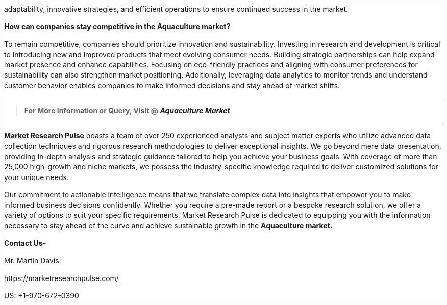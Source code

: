 adaptability, innovative strategies, and efficient operations to ensure continued success in the market.</p><p><strong>How can companies stay competitive in the Aquaculture market?</strong></p><p>To remain competitive, companies should prioritize innovation and sustainability. Investing in research and development is critical to introducing new and improved products that meet evolving consumer needs. Building strategic partnerships can help expand market presence and enhance capabilities. Focusing on eco-friendly practices and aligning with consumer preferences for sustainability can also strengthen market positioning. Additionally, leveraging data analytics to monitor trends and understand customer behavior enables companies to make informed decisions and stay ahead of market shifts.</p><hr /><blockquote><p><strong>For More Information or Query, Visit @&nbsp;<em><a href="https://marketresearchpulse.com/report/99288/aquaculture-market?utm_source=Linkedin&utm_medium=0110">Aquaculture Market</a></em></strong></p></blockquote><hr /><p><strong>Market Research Pulse</strong> boasts a team of over 250 experienced analysts and subject matter experts who utilize advanced data collection techniques and rigorous research methodologies to deliver exceptional insights. We go beyond mere data presentation, providing in-depth analysis and strategic guidance tailored to help you achieve your business goals. With coverage of more than 25,000 high-growth and niche markets, we possess the industry-specific knowledge required to deliver customized solutions for your unique needs.</p><p>Our commitment to actionable intelligence means that we translate complex data into insights that empower you to make informed business decisions confidently. Whether you require a pre-made report or a bespoke research solution, we offer a variety of options to suit your specific requirements. Market Research Pulse is dedicated to equipping you with the information necessary to stay ahead of the curve and achieve sustainable growth in the <strong>Aquaculture market.</strong></p><p><strong>Contact Us-</strong></p><p>Mr. Martin Davis</p><p>https://marketresearchpulse.com/</p><p>US: +1-970-672-0390</p>